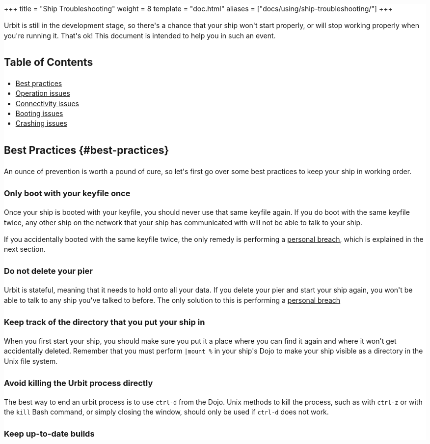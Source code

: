 +++
title = "Ship Troubleshooting"
weight = 8
template = "doc.html"
aliases = ["docs/using/ship-troubleshooting/"]
+++

Urbit is still in the development stage, so there's a chance that your ship won't start properly, or will stop working properly when you're running it. That's ok! This document is intended to help you in such an event.

## Table of Contents

- [Best practices](#best-practices)
- [Operation issues](#operation-issues)
- [Connectivity issues](#connectivity-issues)
- [Booting issues](#booting-issues)
- [Crashing issues](#crashing-issues)

## Best Practices {#best-practices}

An ounce of prevention is worth a pound of cure, so let's first go over some best practices to keep your ship in working order.

### Only boot with your keyfile once

Once your ship is booted with your keyfile, you should never use that same keyfile again. If you do boot with the same keyfile twice, any other ship on the network that your ship has communicated with will not be able to talk to your ship.

If you accidentally booted with the same keyfile twice, the only remedy is performing a [personal breach](#personal-breach),  which is explained in the next section.

### Do not delete your pier

Urbit is stateful, meaning that it needs to hold onto all your data. If you delete your pier and start your ship again, you won't be able to talk to any ship you've talked to before. The only solution to this is performing a [personal breach](#personal-breach)

### Keep track of the directory that you put your ship in

When you first start your ship, you should make sure you put it a place where you can find it again and where it won't get accidentally deleted. Remember that you must perform `|mount %` in your ship's Dojo to make your ship visible as a directory in the Unix file system.

### Avoid killing the Urbit process directly
The best way to end an urbit process is to use `ctrl-d` from the Dojo. Unix methods to kill the process, such as with `ctrl-z` or with the `kill` Bash command, or simply closing the window, should only be used if `ctrl-d` does not work.

### Keep up-to-date builds
